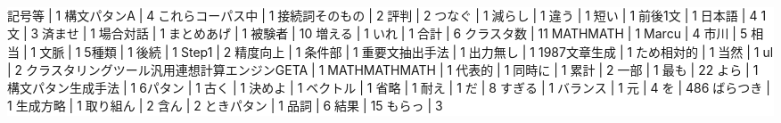 記号等 | 1
構文パタンA | 4
これらコーパス中 | 1
接続詞そのもの | 2
評判 | 2
つなぐ | 1
減らし | 1
違う | 1
短い | 1
前後1文 | 1
日本語 | 4
1文 | 3
済ませ | 1
場合対話 | 1
まとめあげ | 1
被験者 | 10
増える | 1
いれ | 1
合計 | 6
クラスタ数 | 11
MATHMATH | 1
Marcu | 4
市川 | 5
相当 | 1
文脈 | 1
5種類 | 1
後続 | 1
Step1 | 2
精度向上 | 1
条件部 | 1
重要文抽出手法 | 1
出力無し | 1
1987文章生成 | 1
ため相対的 | 1
当然 | 1
ul | 2
クラスタリングツール汎用連想計算エンジンGETA | 1
MATHMATHMATH | 1
代表的 | 1
同時に | 1
累計 | 2
一部 | 1
最も | 22
よら | 1
構文パタン生成手法 | 1
6パタン | 1
古く | 1
決めよ | 1
ベクトル | 1
省略 | 1
耐え | 1
だ | 8
すぎる | 1
バランス | 1
元 | 4
を | 486
ばらつき | 1
生成方略 | 1
取り組ん | 2
含ん | 2
ときパタン | 1
品詞 | 6
結果 | 15
もらっ | 3